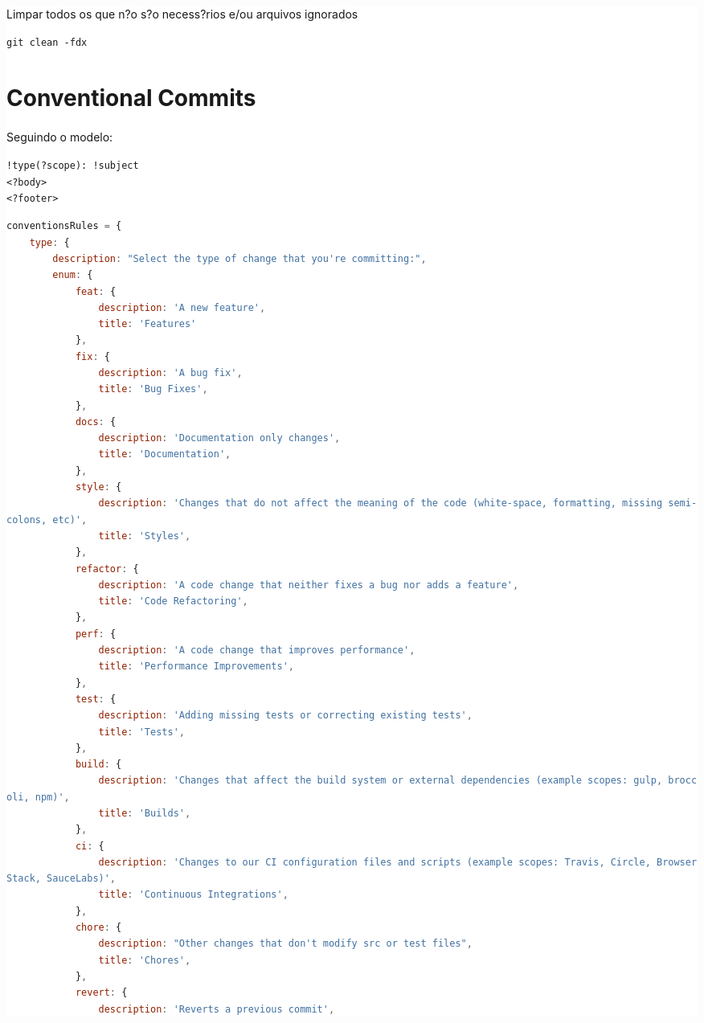 Limpar todos os que n?o s?o necess?rios e/ou arquivos ignorados
```shell
git clean -fdx
```

# Conventional Commits

Seguindo o modelo:
```
!type(?scope): !subject
<?body>
<?footer>
```

```js
conventionsRules = {
    type: {
        description: "Select the type of change that you're committing:",
        enum: {
            feat: {
                description: 'A new feature',
                title: 'Features'
            },
            fix: {
                description: 'A bug fix',
                title: 'Bug Fixes',
            },
            docs: {
                description: 'Documentation only changes',
                title: 'Documentation',
            },
            style: {
                description: 'Changes that do not affect the meaning of the code (white-space, formatting, missing semi-colons, etc)',
                title: 'Styles',
            },
            refactor: {
                description: 'A code change that neither fixes a bug nor adds a feature',
                title: 'Code Refactoring',
            },
            perf: {
                description: 'A code change that improves performance',
                title: 'Performance Improvements',
            },
            test: {
                description: 'Adding missing tests or correcting existing tests',
                title: 'Tests',
            },
            build: {
                description: 'Changes that affect the build system or external dependencies (example scopes: gulp, broccoli, npm)',
                title: 'Builds',
            },
            ci: {
                description: 'Changes to our CI configuration files and scripts (example scopes: Travis, Circle, BrowserStack, SauceLabs)',
                title: 'Continuous Integrations',
            },
            chore: {
                description: "Other changes that don't modify src or test files",
                title: 'Chores',
            },
            revert: {
                description: 'Reverts a previous commit',
```